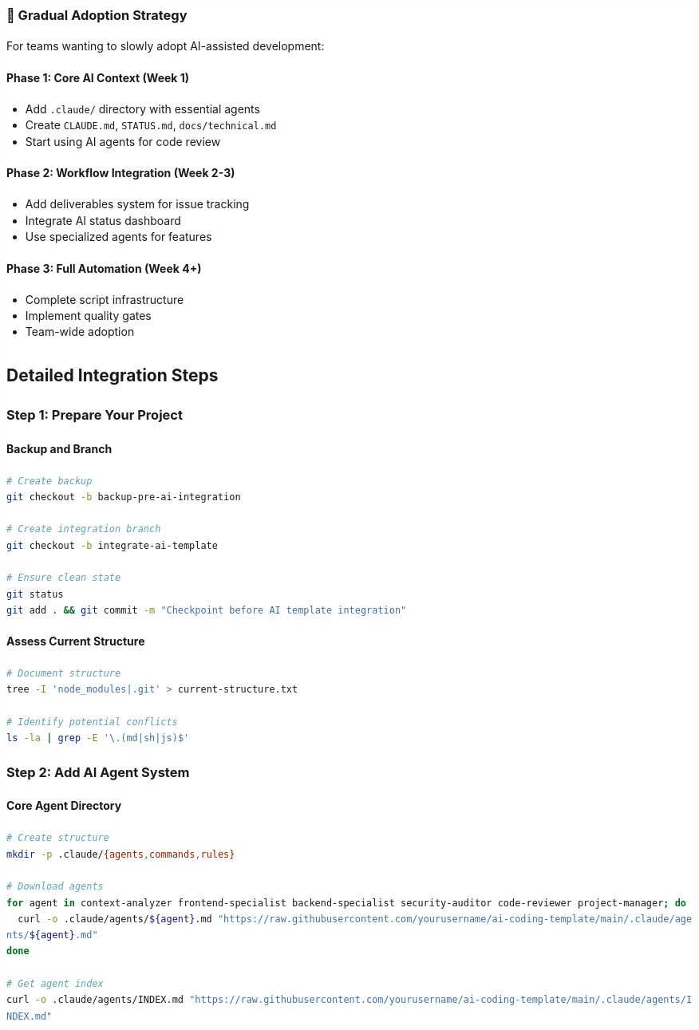 ### 🔄 Gradual Adoption Strategy

For teams wanting to slowly adopt AI-assisted development:

#### Phase 1: Core AI Context (Week 1)
- Add `.claude/` directory with essential agents
- Create `CLAUDE.md`, `STATUS.md`, `docs/technical.md`
- Start using AI agents for code review

#### Phase 2: Workflow Integration (Week 2-3)
- Add deliverables system for issue tracking
- Integrate AI status dashboard
- Use specialized agents for features

#### Phase 3: Full Automation (Week 4+)
- Complete script infrastructure
- Implement quality gates
- Team-wide adoption

## Detailed Integration Steps

### Step 1: Prepare Your Project

#### Backup and Branch
```bash
# Create backup
git checkout -b backup-pre-ai-integration

# Create integration branch
git checkout -b integrate-ai-template

# Ensure clean state
git status
git add . && git commit -m "Checkpoint before AI template integration"
```

#### Assess Current Structure
```bash
# Document structure
tree -I 'node_modules|.git' > current-structure.txt

# Identify potential conflicts
ls -la | grep -E '\.(md|sh|js)$'
```

### Step 2: Add AI Agent System

#### Core Agent Directory
```bash
# Create structure
mkdir -p .claude/{agents,commands,rules}

# Download agents
for agent in context-analyzer frontend-specialist backend-specialist security-auditor code-reviewer project-manager; do
  curl -o .claude/agents/${agent}.md "https://raw.githubusercontent.com/yourusername/ai-coding-template/main/.claude/agents/${agent}.md"
done

# Get agent index
curl -o .claude/agents/INDEX.md "https://raw.githubusercontent.com/yourusername/ai-coding-template/main/.claude/agents/INDEX.md"
```
